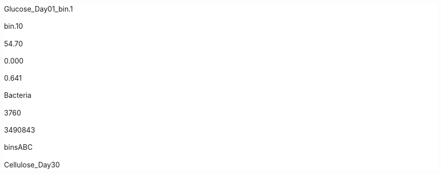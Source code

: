 <td style="text-align:left;">

Glucose\_Day01\_bin.1

</td>

</tr>

<tr>

<td style="text-align:left;">

bin.10

</td>

<td style="text-align:right;">

54.70

</td>

<td style="text-align:right;">

0.000

</td>

<td style="text-align:right;">

0.641

</td>

<td style="text-align:left;">

Bacteria

</td>

<td style="text-align:right;">

3760

</td>

<td style="text-align:right;">

3490843

</td>

<td style="text-align:left;">

binsABC

</td>

<td style="text-align:left;">

Cellulose\_Day30

</td>

<td style="text-align:left;">
